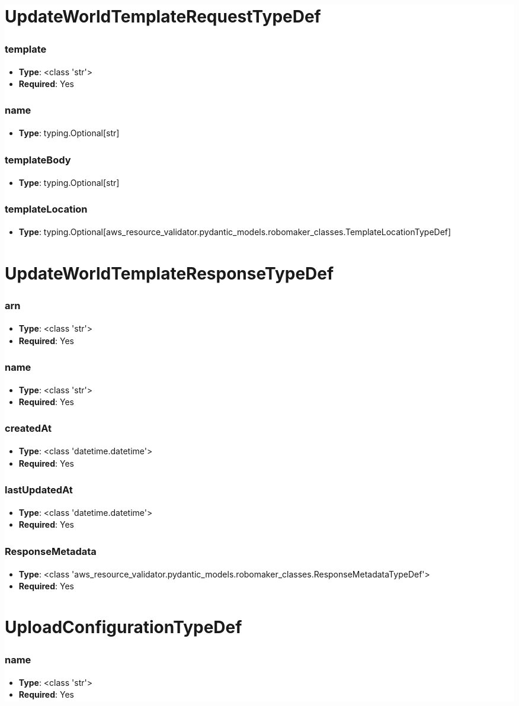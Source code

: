 
# UpdateWorldTemplateRequestTypeDef

### template
- **Type**: <class 'str'>
- **Required**: Yes

### name
- **Type**: typing.Optional[str]

### templateBody
- **Type**: typing.Optional[str]

### templateLocation
- **Type**: typing.Optional[aws_resource_validator.pydantic_models.robomaker_classes.TemplateLocationTypeDef]


# UpdateWorldTemplateResponseTypeDef

### arn
- **Type**: <class 'str'>
- **Required**: Yes

### name
- **Type**: <class 'str'>
- **Required**: Yes

### createdAt
- **Type**: <class 'datetime.datetime'>
- **Required**: Yes

### lastUpdatedAt
- **Type**: <class 'datetime.datetime'>
- **Required**: Yes

### ResponseMetadata
- **Type**: <class 'aws_resource_validator.pydantic_models.robomaker_classes.ResponseMetadataTypeDef'>
- **Required**: Yes


# UploadConfigurationTypeDef

### name
- **Type**: <class 'str'>
- **Required**: Yes
